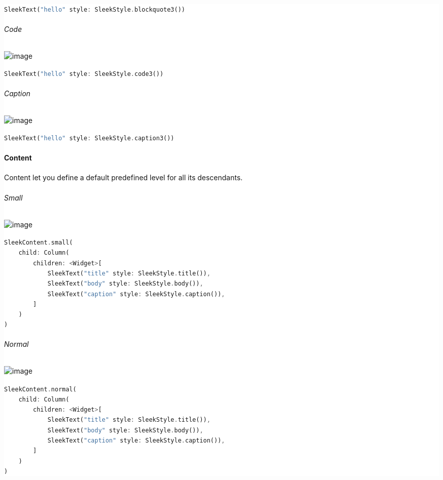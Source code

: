```dart
SleekText("hello" style: SleekStyle.blockquote3())
```

###### Code

![image](https://github.com/aloisdeniel/sleek_typography/raw/master/images/code.png)

```dart
SleekText("hello" style: SleekStyle.code3())
```

###### Caption

![image](https://github.com/aloisdeniel/sleek_typography/raw/master/images/caption.png)

```dart
SleekText("hello" style: SleekStyle.caption3())
```

#### Content

Content let you define a default predefined level for all its descendants.

###### Small

![image](https://github.com/aloisdeniel/sleek_typography/raw/master/images/content_small.png)

```dart
SleekContent.small(
    child: Column(
        children: <Widget>[
            SleekText("title" style: SleekStyle.title()),
            SleekText("body" style: SleekStyle.body()),
            SleekText("caption" style: SleekStyle.caption()),
        ]
    )
)
```

###### Normal

![image](https://github.com/aloisdeniel/sleek_typography/raw/master/images/content_normal.png)


```dart
SleekContent.normal(
    child: Column(
        children: <Widget>[
            SleekText("title" style: SleekStyle.title()),
            SleekText("body" style: SleekStyle.body()),
            SleekText("caption" style: SleekStyle.caption()),
        ]
    )
)
```
